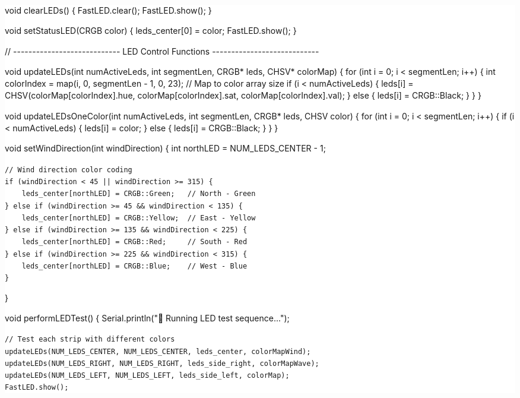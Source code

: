void clearLEDs() {
    FastLED.clear();
    FastLED.show();
}

void setStatusLED(CRGB color) {
    leds_center[0] = color;
    FastLED.show();
}

// ---------------------------- LED Control Functions ----------------------------

void updateLEDs(int numActiveLeds, int segmentLen, CRGB* leds, CHSV* colorMap) {
    for (int i = 0; i < segmentLen; i++) {
        int colorIndex = map(i, 0, segmentLen - 1, 0, 23); // Map to color array size
        if (i < numActiveLeds) {
            leds[i] = CHSV(colorMap[colorIndex].hue, colorMap[colorIndex].sat, colorMap[colorIndex].val);
        } else {
            leds[i] = CRGB::Black;
        }
    }
}

void updateLEDsOneColor(int numActiveLeds, int segmentLen, CRGB* leds, CHSV color) {
    for (int i = 0; i < segmentLen; i++) {
        if (i < numActiveLeds) {
            leds[i] = color;
        } else {
            leds[i] = CRGB::Black;
        }
    }
}

void setWindDirection(int windDirection) {
    int northLED = NUM_LEDS_CENTER - 1;

    // Wind direction color coding
    if (windDirection < 45 || windDirection >= 315) {
        leds_center[northLED] = CRGB::Green;   // North - Green
    } else if (windDirection >= 45 && windDirection < 135) {
        leds_center[northLED] = CRGB::Yellow;  // East - Yellow
    } else if (windDirection >= 135 && windDirection < 225) {
        leds_center[northLED] = CRGB::Red;     // South - Red
    } else if (windDirection >= 225 && windDirection < 315) {
        leds_center[northLED] = CRGB::Blue;    // West - Blue
    }
}

void performLEDTest() {
    Serial.println("🧪 Running LED test sequence...");
    
    // Test each strip with different colors
    updateLEDs(NUM_LEDS_CENTER, NUM_LEDS_CENTER, leds_center, colorMapWind);
    updateLEDs(NUM_LEDS_RIGHT, NUM_LEDS_RIGHT, leds_side_right, colorMapWave);
    updateLEDs(NUM_LEDS_LEFT, NUM_LEDS_LEFT, leds_side_left, colorMap);
    FastLED.show();
    